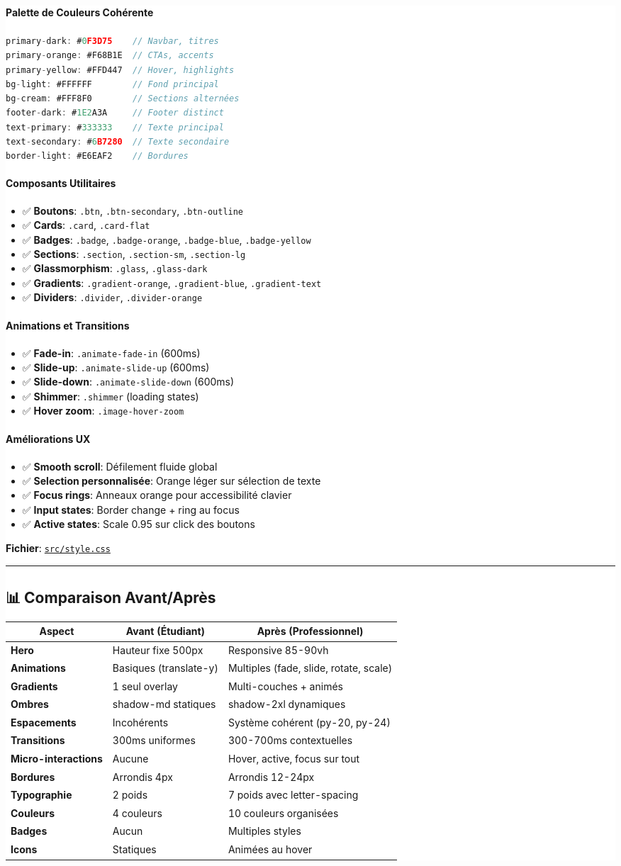 #### Palette de Couleurs Cohérente
```javascript
primary-dark: #0F3D75    // Navbar, titres
primary-orange: #F68B1E  // CTAs, accents
primary-yellow: #FFD447  // Hover, highlights
bg-light: #FFFFFF        // Fond principal
bg-cream: #FFF8F0        // Sections alternées
footer-dark: #1E2A3A     // Footer distinct
text-primary: #333333    // Texte principal
text-secondary: #6B7280  // Texte secondaire
border-light: #E6EAF2    // Bordures
```

#### Composants Utilitaires
- ✅ **Boutons**: `.btn`, `.btn-secondary`, `.btn-outline`
- ✅ **Cards**: `.card`, `.card-flat`
- ✅ **Badges**: `.badge`, `.badge-orange`, `.badge-blue`, `.badge-yellow`
- ✅ **Sections**: `.section`, `.section-sm`, `.section-lg`
- ✅ **Glassmorphism**: `.glass`, `.glass-dark`
- ✅ **Gradients**: `.gradient-orange`, `.gradient-blue`, `.gradient-text`
- ✅ **Dividers**: `.divider`, `.divider-orange`

#### Animations et Transitions
- ✅ **Fade-in**: `.animate-fade-in` (600ms)
- ✅ **Slide-up**: `.animate-slide-up` (600ms)
- ✅ **Slide-down**: `.animate-slide-down` (600ms)
- ✅ **Shimmer**: `.shimmer` (loading states)
- ✅ **Hover zoom**: `.image-hover-zoom`

#### Améliorations UX
- ✅ **Smooth scroll**: Défilement fluide global
- ✅ **Selection personnalisée**: Orange léger sur sélection de texte
- ✅ **Focus rings**: Anneaux orange pour accessibilité clavier
- ✅ **Input states**: Border change + ring au focus
- ✅ **Active states**: Scale 0.95 sur click des boutons

**Fichier**: [`src/style.css`](src/style.css)

---

## 📊 Comparaison Avant/Après

| Aspect | Avant (Étudiant) | Après (Professionnel) |
|--------|------------------|----------------------|
| **Hero** | Hauteur fixe 500px | Responsive 85-90vh |
| **Animations** | Basiques (translate-y) | Multiples (fade, slide, rotate, scale) |
| **Gradients** | 1 seul overlay | Multi-couches + animés |
| **Ombres** | shadow-md statiques | shadow-2xl dynamiques |
| **Espacements** | Incohérents | Système cohérent (py-20, py-24) |
| **Transitions** | 300ms uniformes | 300-700ms contextuelles |
| **Micro-interactions** | Aucune | Hover, active, focus sur tout |
| **Bordures** | Arrondis 4px | Arrondis 12-24px |
| **Typographie** | 2 poids | 7 poids avec letter-spacing |
| **Couleurs** | 4 couleurs | 10 couleurs organisées |
| **Badges** | Aucun | Multiples styles |
| **Icons** | Statiques | Animées au hover |
